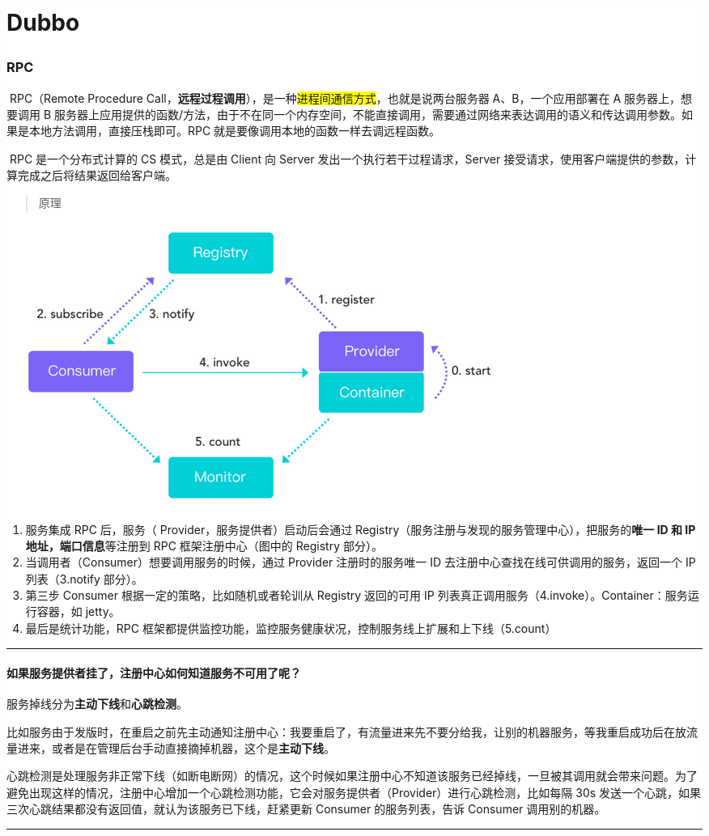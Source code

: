 




# Dubbo

### RPC

​		RPC（Remote Procedure Call，**远程过程调用**），是一种<span style="background-color: yellow">进程间通信方式</span>，也就是说两台服务器 A、B，一个应用部署在 A 服务器上，想要调用 B 服务器上应用提供的函数/方法，由于不在同一个内存空间，不能直接调用，需要通过网络来表达调用的语义和传达调用参数。如果是本地方法调用，直接压栈即可。RPC 就是要像调用本地的函数一样去调远程函数。

​		RPC 是一个分布式计算的 CS 模式，总是由 Client 向 Server 发出一个执行若干过程请求，Server 接受请求，使用客户端提供的参数，计算完成之后将结果返回给客户端。

> 原理

![image-20211219123328861](%E6%A1%86%E6%9E%B6.assets/image-20211219123328861.png)

1. 服务集成 RPC 后，服务（ Provider，服务提供者）启动后会通过 Registry（服务注册与发现的服务管理中心），把服务的**唯一 ID 和 IP 地址，端口信息**等注册到 RPC 框架注册中心（图中的 Registry 部分）。
2. 当调用者（Consumer）想要调用服务的时候，通过 Provider 注册时的服务唯一 ID 去注册中心查找在线可供调用的服务，返回一个 IP 列表（3.notify 部分）。
3. 第三步 Consumer 根据一定的策略，比如随机或者轮训从 Registry 返回的可用 IP 列表真正调用服务（4.invoke）。Container：服务运行容器，如 jetty。
4. 最后是统计功能，RPC 框架都提供监控功能，监控服务健康状况，控制服务线上扩展和上下线（5.count）

---

#### 如果服务提供者挂了，注册中心如何知道服务不可用了呢？

​		服务掉线分为**主动下线**和**心跳检测**。

​		比如服务由于发版时，在重启之前先主动通知注册中心：我要重启了，有流量进来先不要分给我，让别的机器服务，等我重启成功后在放流量进来，或者是在管理后台手动直接摘掉机器，这个是**主动下线**。

​		心跳检测是处理服务非正常下线（如断电断网）的情况，这个时候如果注册中心不知道该服务已经掉线，一旦被其调用就会带来问题。为了避免出现这样的情况，注册中心增加一个心跳检测功能，它会对服务提供者（Provider）进行心跳检测，比如每隔 30s 发送一个心跳，如果三次心跳结果都没有返回值，就认为该服务已下线，赶紧更新 Consumer 的服务列表，告诉 Consumer 调用别的机器。

---
